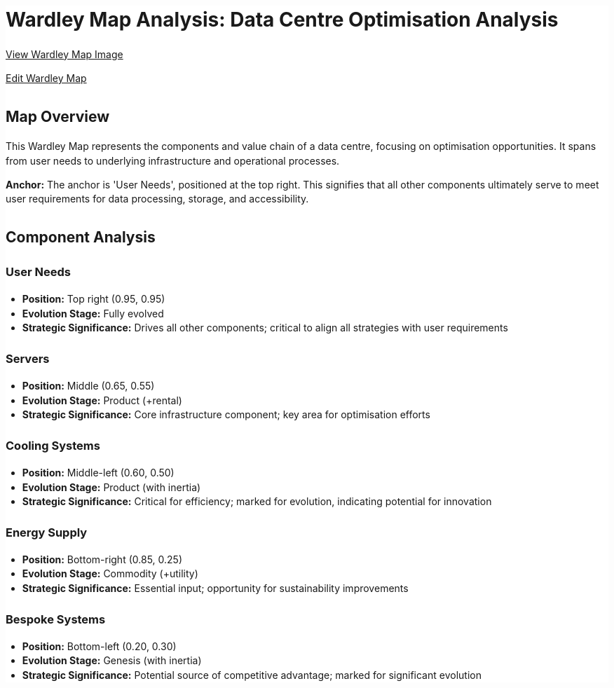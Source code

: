 # Wardley Map Analysis: Data Centre Optimisation Analysis

[View Wardley Map Image](https://images.wardleymaps.ai/map_4c435d37-3448-40b9-a5a3-6440b14f42fd.png)

[Edit Wardley Map](https://create.wardleymaps.ai/#clone:153c75f50578750153)

## Map Overview

This Wardley Map represents the components and value chain of a data centre, focusing on optimisation opportunities. It spans from user needs to underlying infrastructure and operational processes.

**Anchor:** The anchor is 'User Needs', positioned at the top right. This signifies that all other components ultimately serve to meet user requirements for data processing, storage, and accessibility.

## Component Analysis

### User Needs

- **Position:** Top right (0.95, 0.95)
- **Evolution Stage:** Fully evolved
- **Strategic Significance:** Drives all other components; critical to align all strategies with user requirements

### Servers

- **Position:** Middle (0.65, 0.55)
- **Evolution Stage:** Product (+rental)
- **Strategic Significance:** Core infrastructure component; key area for optimisation efforts

### Cooling Systems

- **Position:** Middle-left (0.60, 0.50)
- **Evolution Stage:** Product (with inertia)
- **Strategic Significance:** Critical for efficiency; marked for evolution, indicating potential for innovation

### Energy Supply

- **Position:** Bottom-right (0.85, 0.25)
- **Evolution Stage:** Commodity (+utility)
- **Strategic Significance:** Essential input; opportunity for sustainability improvements

### Bespoke Systems

- **Position:** Bottom-left (0.20, 0.30)
- **Evolution Stage:** Genesis (with inertia)
- **Strategic Significance:** Potential source of competitive advantage; marked for significant evolution
